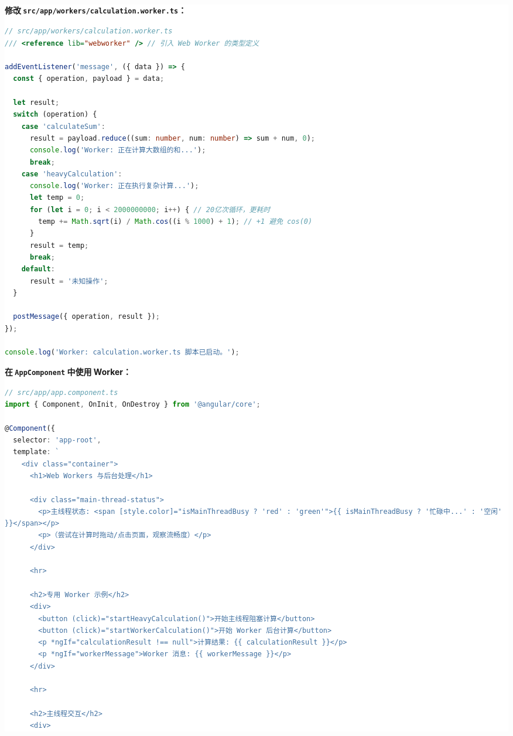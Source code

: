 **修改 `src/app/workers/calculation.worker.ts`：**

```typescript
// src/app/workers/calculation.worker.ts
/// <reference lib="webworker" /> // 引入 Web Worker 的类型定义

addEventListener('message', ({ data }) => {
  const { operation, payload } = data;

  let result;
  switch (operation) {
    case 'calculateSum':
      result = payload.reduce((sum: number, num: number) => sum + num, 0);
      console.log('Worker: 正在计算大数组的和...');
      break;
    case 'heavyCalculation':
      console.log('Worker: 正在执行复杂计算...');
      let temp = 0;
      for (let i = 0; i < 2000000000; i++) { // 20亿次循环，更耗时
        temp += Math.sqrt(i) / Math.cos((i % 1000) + 1); // +1 避免 cos(0)
      }
      result = temp;
      break;
    default:
      result = '未知操作';
  }

  postMessage({ operation, result });
});

console.log('Worker: calculation.worker.ts 脚本已启动。');
```

**在 `AppComponent` 中使用 Worker：**

```typescript
// src/app/app.component.ts
import { Component, OnInit, OnDestroy } from '@angular/core';

@Component({
  selector: 'app-root',
  template: `
    <div class="container">
      <h1>Web Workers 与后台处理</h1>

      <div class="main-thread-status">
        <p>主线程状态: <span [style.color]="isMainThreadBusy ? 'red' : 'green'">{{ isMainThreadBusy ? '忙碌中...' : '空闲' }}</span></p>
        <p>（尝试在计算时拖动/点击页面，观察流畅度）</p>
      </div>

      <hr>

      <h2>专用 Worker 示例</h2>
      <div>
        <button (click)="startHeavyCalculation()">开始主线程阻塞计算</button>
        <button (click)="startWorkerCalculation()">开始 Worker 后台计算</button>
        <p *ngIf="calculationResult !== null">计算结果: {{ calculationResult }}</p>
        <p *ngIf="workerMessage">Worker 消息: {{ workerMessage }}</p>
      </div>

      <hr>

      <h2>主线程交互</h2>
      <div>
```